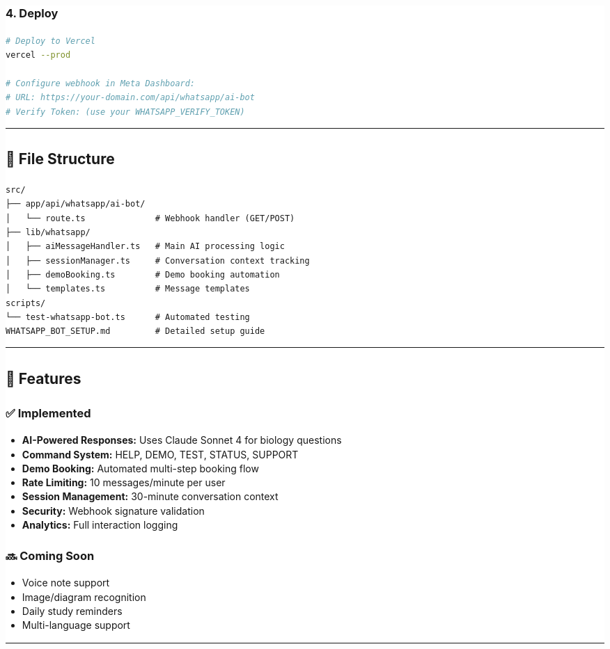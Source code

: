 ### 4. Deploy

```bash
# Deploy to Vercel
vercel --prod

# Configure webhook in Meta Dashboard:
# URL: https://your-domain.com/api/whatsapp/ai-bot
# Verify Token: (use your WHATSAPP_VERIFY_TOKEN)
```

---

## 📁 File Structure

```
src/
├── app/api/whatsapp/ai-bot/
│   └── route.ts              # Webhook handler (GET/POST)
├── lib/whatsapp/
│   ├── aiMessageHandler.ts   # Main AI processing logic
│   ├── sessionManager.ts     # Conversation context tracking
│   ├── demoBooking.ts        # Demo booking automation
│   └── templates.ts          # Message templates
scripts/
└── test-whatsapp-bot.ts      # Automated testing
WHATSAPP_BOT_SETUP.md         # Detailed setup guide
```

---

## 🎯 Features

### ✅ Implemented

- **AI-Powered Responses:** Uses Claude Sonnet 4 for biology questions
- **Command System:** HELP, DEMO, TEST, STATUS, SUPPORT
- **Demo Booking:** Automated multi-step booking flow
- **Rate Limiting:** 10 messages/minute per user
- **Session Management:** 30-minute conversation context
- **Security:** Webhook signature validation
- **Analytics:** Full interaction logging

### 🔜 Coming Soon

- Voice note support
- Image/diagram recognition
- Daily study reminders
- Multi-language support

---
